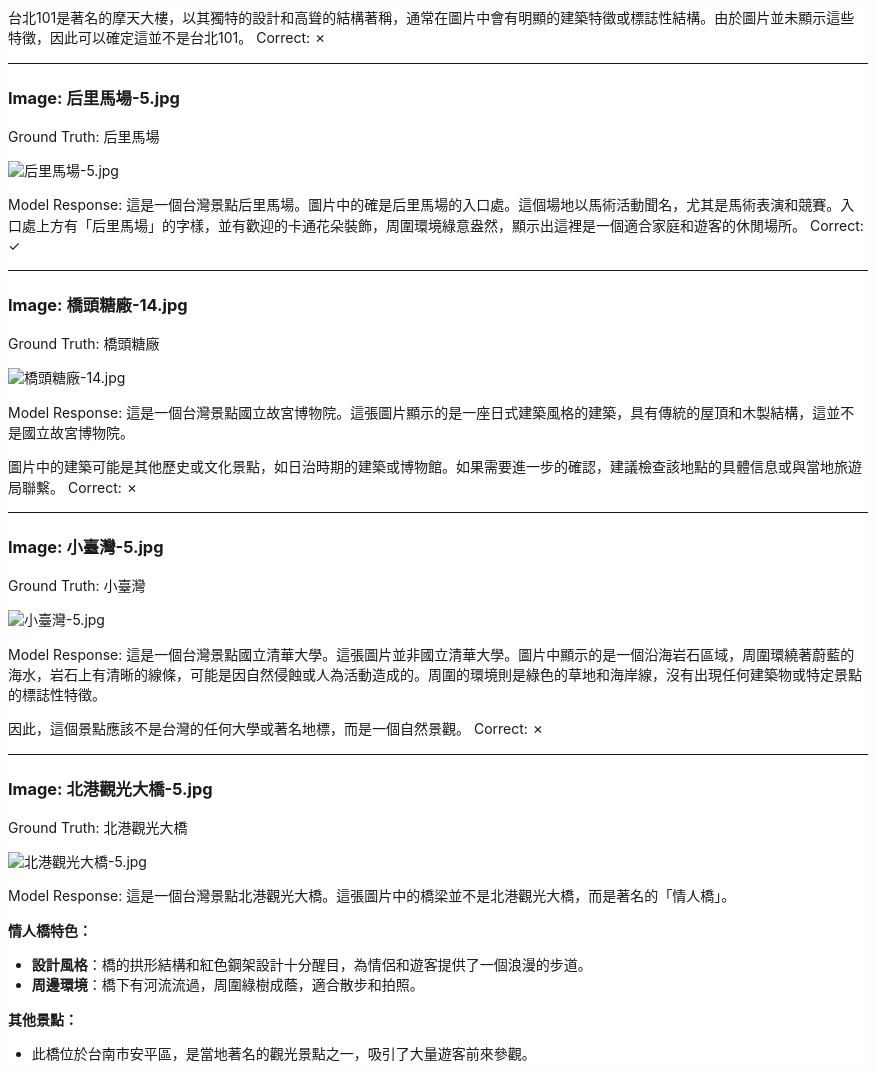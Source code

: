 台北101是著名的摩天大樓，以其獨特的設計和高聳的結構著稱，通常在圖片中會有明顯的建築特徵或標誌性結構。由於圖片並未顯示這些特徵，因此可以確定這並不是台北101。
Correct: ✗

---

### Image: 后里馬場-5.jpg
Ground Truth: 后里馬場

![后里馬場-5.jpg](../images/后里馬場-5.jpg)

Model Response: 這是一個台灣景點后里馬場。圖片中的確是后里馬場的入口處。這個場地以馬術活動聞名，尤其是馬術表演和競賽。入口處上方有「后里馬場」的字樣，並有歡迎的卡通花朵裝飾，周圍環境綠意盎然，顯示出這裡是一個適合家庭和遊客的休閒場所。
Correct: ✓

---

### Image: 橋頭糖廠-14.jpg
Ground Truth: 橋頭糖廠

![橋頭糖廠-14.jpg](../images/橋頭糖廠-14.jpg)

Model Response: 這是一個台灣景點國立故宮博物院。這張圖片顯示的是一座日式建築風格的建築，具有傳統的屋頂和木製結構，這並不是國立故宮博物院。

圖片中的建築可能是其他歷史或文化景點，如日治時期的建築或博物館。如果需要進一步的確認，建議檢查該地點的具體信息或與當地旅遊局聯繫。
Correct: ✗

---

### Image: 小臺灣-5.jpg
Ground Truth: 小臺灣

![小臺灣-5.jpg](../images/小臺灣-5.jpg)

Model Response: 這是一個台灣景點國立清華大學。這張圖片並非國立清華大學。圖片中顯示的是一個沿海岩石區域，周圍環繞著蔚藍的海水，岩石上有清晰的線條，可能是因自然侵蝕或人為活動造成的。周圍的環境則是綠色的草地和海岸線，沒有出現任何建築物或特定景點的標誌性特徵。

因此，這個景點應該不是台灣的任何大學或著名地標，而是一個自然景觀。
Correct: ✗

---

### Image: 北港觀光大橋-5.jpg
Ground Truth: 北港觀光大橋

![北港觀光大橋-5.jpg](../images/北港觀光大橋-5.jpg)

Model Response: 這是一個台灣景點北港觀光大橋。這張圖片中的橋梁並不是北港觀光大橋，而是著名的「情人橋」。

**情人橋特色：**
- **設計風格**：橋的拱形結構和紅色鋼架設計十分醒目，為情侶和遊客提供了一個浪漫的步道。
- **周邊環境**：橋下有河流流過，周圍綠樹成蔭，適合散步和拍照。

**其他景點：**
- 此橋位於台南市安平區，是當地著名的觀光景點之一，吸引了大量遊客前來參觀。
